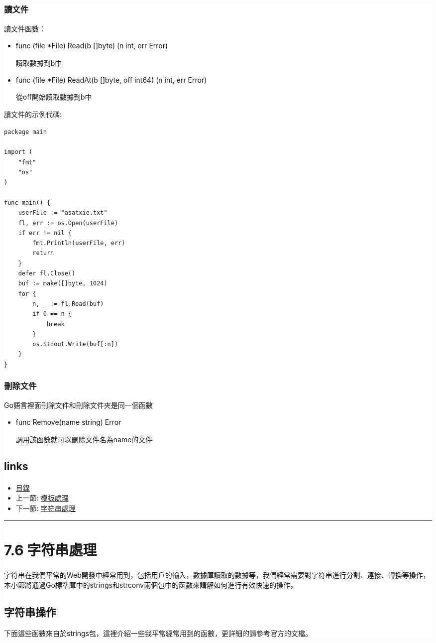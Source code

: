 ### 讀文件
讀文件函數：

- func (file *File) Read(b []byte) (n int, err Error)

	讀取數據到b中

- func (file *File) ReadAt(b []byte, off int64) (n int, err Error)

	從off開始讀取數據到b中

讀文件的示例代碼:

	package main

	import (
		"fmt"
		"os"
	)
	
	func main() {
		userFile := "asatxie.txt"
		fl, err := os.Open(userFile)		
		if err != nil {
			fmt.Println(userFile, err)
			return
		}
		defer fl.Close()
		buf := make([]byte, 1024)
		for {
			n, _ := fl.Read(buf)
			if 0 == n {
				break
			}
			os.Stdout.Write(buf[:n])
		}
	}

### 刪除文件
Go語言裡面刪除文件和刪除文件夾是同一個函數

- func Remove(name string) Error

	調用該函數就可以刪除文件名為name的文件

## links
   * [目錄](<preface.md>)
   * 上一節: [模板處理](<07.4.md>)
   * 下一節: [字符串處理](<07.6.md>)

---

# 7.6 字符串處理
字符串在我們平常的Web開發中經常用到，包括用戶的輸入，數據庫讀取的數據等，我們經常需要對字符串進行分割、連接、轉換等操作，本小節將通過Go標準庫中的strings和strconv兩個包中的函數來講解如何進行有效快速的操作。
## 字符串操作
下面這些函數來自於strings包，這裡介紹一些我平常經常用到的函數，更詳細的請參考官方的文檔。
